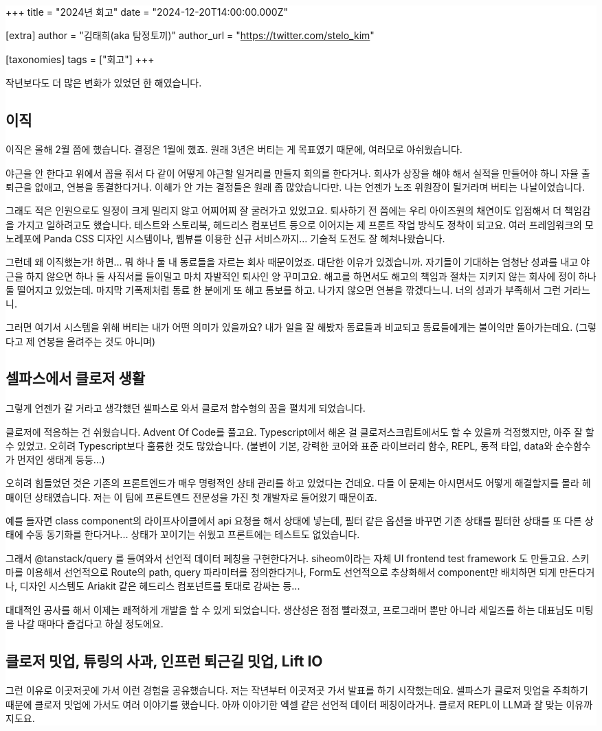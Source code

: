 +++
title = "2024년 회고"
date = "2024-12-20T14:00:00.000Z"

[extra]
author = "김태희(aka 탐정토끼)"
author_url = "https://twitter.com/stelo_kim"

[taxonomies]
tags = ["회고"]
+++

작년보다도 더 많은 변화가 있었던 한 해였습니다.



## 이직

이직은 올해 2월 쯤에 했습니다. 결정은 1월에 했죠. 원래 3년은 버티는 게 목표였기 때문에, 여러모로 아쉬웠습니다.

야근을 안 한다고 위에서 꼽을 줘서 다 같이 어떻게 야근할 일거리를 만들지 회의를 한다거나. 회사가 상장을 해야 해서 실적을 만들어야 하니 자율 출퇴근을 없애고, 연봉을 동결한다거나. 이해가 안 가는 결정들은 원래 좀 많았습니다만. 나는 언젠가 노조 위원장이 될거라며 버티는 나날이었습니다.

그래도 적은 인원으로도 일정이 크게 밀리지 않고 어찌어찌 잘 굴러가고 있었고요. 퇴사하기 전 쯤에는 우리 아이즈원의 채연이도 입점해서 더 책임감을 가지고 일하려고도 했습니다. 테스트와 스토리북, 헤드리스 컴포넌트 등으로 이어지는 제 프론트 작업 방식도 정착이 되고요. 여러 프레임워크의 모노레포에 Panda CSS 디자인 시스템이나, 웹뷰를 이용한 신규 서비스까지... 기술적 도전도 잘 헤쳐나왔습니다.

그런데 왜 이직했는가! 하면... 뭐 하나 둘 내 동료들을 자르는 회사 때문이었죠. 대단한 이유가 있겠습니까. 자기들이 기대하는 엄청난 성과를 내고 야근을 하지 않으면 하나 둘 사직서를 들이밀고 마치 자발적인 퇴사인 양 꾸미고요. 해고를 하면서도 해고의 책임과 절차는 지키지 않는 회사에 정이 하나 둘 떨어지고 있었는데. 마지막 기폭제처럼 동료 한 분에게 또 해고 통보를 하고. 나가지 않으면 연봉을 깎겠다느니. 너의 성과가 부족해서 그런 거라느니.

그러면 여기서 시스템을 위해 버티는 내가 어떤 의미가 있을까요? 내가 일을 잘 해봤자 동료들과 비교되고 동료들에게는 불이익만 돌아가는데요. (그렇다고 제 연봉을 올려주는 것도 아니며)

## 셀파스에서 클로저 생활

그렇게 언젠가 갈 거라고 생각했던 셀파스로 와서 클로저 함수형의 꿈을 펼치게 되었습니다.

클로저에 적응하는 건 쉬웠습니다. Advent Of Code를 풀고요. Typescript에서 해온 걸 클로저스크립트에서도 할 수 있을까 걱정했지만, 아주 잘 할 수 있었고. 오히려 Typescript보다 훌륭한 것도 많았습니다. (불변이 기본, 강력한 코어와 표준 라이브러리 함수, REPL, 동적 타입, data와 순수함수가 먼저인 생태계 등등...)

오히려 힘들었던 것은 기존의 프론트엔드가 매우 명령적인 상태 관리를 하고 있었다는 건데요. 다들 이 문제는 아시면서도 어떻게 해결할지를 몰라 헤매이던 상태였습니다. 저는 이 팀에 프론트엔드 전문성을 가진 첫 개발자로 들어왔기 때문이죠.

예를 들자면 class component의 라이프사이클에서 api 요청을 해서 상태에 넣는데, 필터 같은 옵션을 바꾸면 기존 상태를 필터한 상태를 또 다른 상태에 수동 동기화를 한다거나... 상태가 꼬이기는 쉬웠고 프론트에는 테스트도 없었습니다. 

그래서 @tanstack/query 를 들여와서 선언적 데이터 페칭을 구현한다거나. siheom이라는 자체 UI frontend test framework 도 만들고요. 스키마를 이용해서 선언적으로 Route의 path, query 파라미터를 정의한다거나, Form도 선언적으로 추상화해서 component만 배치하면 되게 만든다거나, 디자인 시스템도 Ariakit 같은 헤드리스 컴포넌트를 토대로 감싸는 등...

대대적인 공사를 해서 이제는 쾌적하게 개발을 할 수 있게 되었습니다. 생산성은 점점 빨라졌고, 프로그래머 뿐만 아니라 세일즈를 하는 대표님도 미팅을 나갈 때마다 즐겁다고 하실 정도에요.

## 클로저 밋업, 튜링의 사과, 인프런 퇴근길 밋업, Lift IO

그런 이유로 이곳저곳에 가서 이런 경험을 공유했습니다. 저는 작년부터 이곳저곳 가서 발표를 하기 시작했는데요. 셀파스가 클로저 밋업을 주최하기 때문에 클로저 밋업에 가서도 여러 이야기를 했습니다. 아까 이야기한 엑셀 같은 선언적 데이터 페칭이라거나. 클로저 REPL이 LLM과 잘 맞는 이유까지도요.
